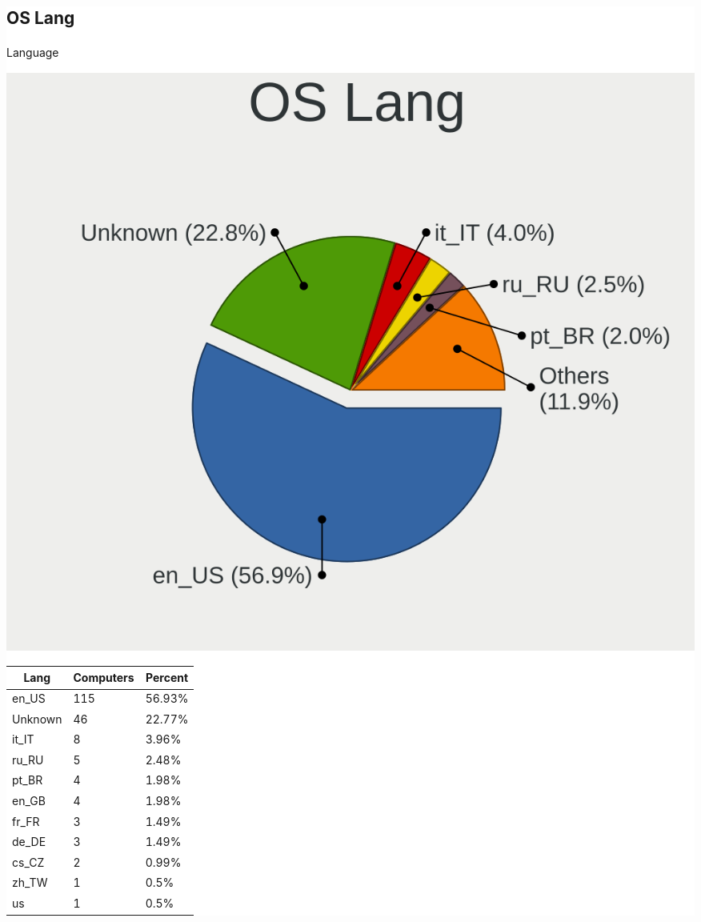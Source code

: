 OS Lang
-------

Language

![OS Lang](./All/images/pie_chart/os_lang.svg)


| Lang        | Computers | Percent |
|-------------|-----------|---------|
| en_US       | 115       | 56.93%  |
| Unknown     | 46        | 22.77%  |
| it_IT       | 8         | 3.96%   |
| ru_RU       | 5         | 2.48%   |
| pt_BR       | 4         | 1.98%   |
| en_GB       | 4         | 1.98%   |
| fr_FR       | 3         | 1.49%   |
| de_DE       | 3         | 1.49%   |
| cs_CZ       | 2         | 0.99%   |
| zh_TW       | 1         | 0.5%    |
| us          | 1         | 0.5%    |